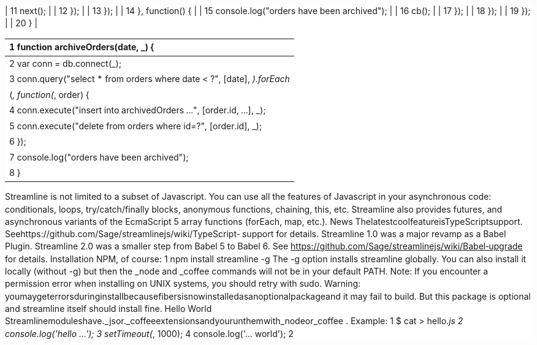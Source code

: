 | 11 next();                                                            |
| 12 });                                                                |
| 13 });                                                                |
| 14 }, function() {                                                    |
| 15 console.log("orders have been archived");                          |
| 16 cb();                                                              |
| 17 });                                                                |
| 18 });                                                                |
| 19 });                                                                |
| 20 }                                                                  |

| 1 function archiveOrders(date, _) {                                     |
|:------------------------------------------------------------------------|
| 2 var conn = db.connect(_);                                             |
| 3 conn.query("select * from orders where date < ?", [date], _).forEach_ |
| (_, function(_, order) {                                                |
| 4 conn.execute("insert into archivedOrders ...", [order.id, ...], _);   |
| 5 conn.execute("delete from orders where id=?", [order.id], _);         |
| 6 });                                                                   |
| 7 console.log("orders have been archived");                             |
| 8 }                                                                     |

Streamline is not limited to a subset of Javascript. You can use all the features of Javascript in your
asynchronous code: conditionals, loops, try/catch/finally blocks, anonymous functions,
chaining, this, etc.
Streamline also provides futures, and asynchronous variants of the EcmaScript 5 array functions
(forEach, map, etc.).
News
ThelatestcoolfeatureisTypeScriptsupport. Seehttps://github.com/Sage/streamlinejs/wiki/TypeScript‑
support for details.
Streamline 1.0 was a major revamp as a Babel Plugin. Streamline 2.0 was a smaller step from Babel 5
to Babel 6. See https://github.com/Sage/streamlinejs/wiki/Babel‑upgrade for details.
Installation
NPM, of course:
1 npm install streamline -g
The -g option installs streamline globally.
You can also install it locally (without -g) but then the _node and _coffee commands will not be
in your default PATH.
Note: If you encounter a permission error when installing on UNIX systems, you should retry with
sudo.
Warning: youmaygeterrorsduringinstallbecausefibersisnowinstalledasanoptionalpackageand
it may fail to build. But this package is optional and streamline itself should install fine.
Hello World
Streamlinemoduleshave._jsor._coffeeextensionsandyourunthemwith_nodeor_coffee
.
Example:
1 $ cat > hello._js
2 console.log('hello ...');
3 setTimeout(_, 1000);
4 console.log('... world');
2